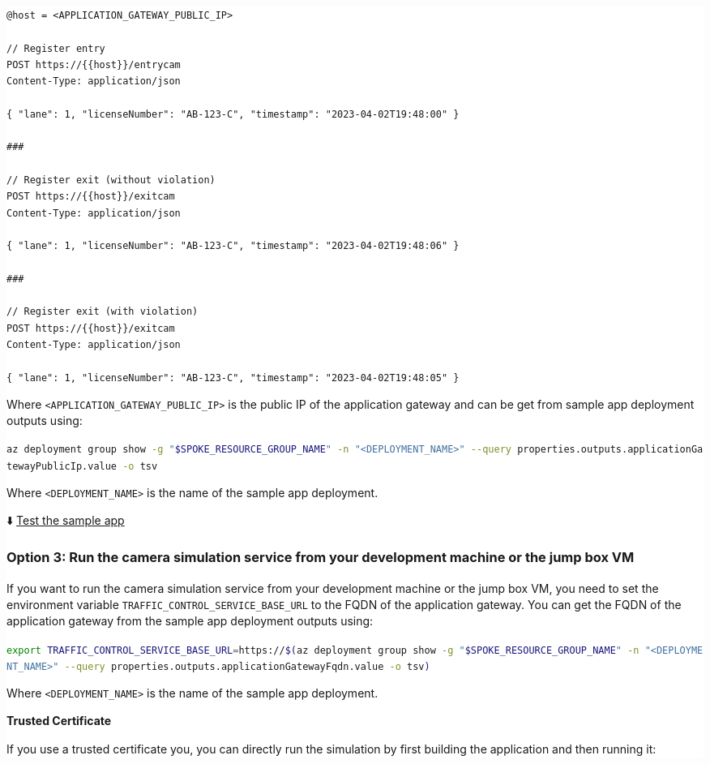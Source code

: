 ```http
@host = <APPLICATION_GATEWAY_PUBLIC_IP>

// Register entry
POST https://{{host}}/entrycam
Content-Type: application/json

{ "lane": 1, "licenseNumber": "AB-123-C", "timestamp": "2023-04-02T19:48:00" }

###

// Register exit (without violation)
POST https://{{host}}/exitcam
Content-Type: application/json

{ "lane": 1, "licenseNumber": "AB-123-C", "timestamp": "2023-04-02T19:48:06" }

###

// Register exit (with violation)
POST https://{{host}}/exitcam
Content-Type: application/json

{ "lane": 1, "licenseNumber": "AB-123-C", "timestamp": "2023-04-02T19:48:05" }
```

Where `<APPLICATION_GATEWAY_PUBLIC_IP>` is the public IP of the application gateway and can be get from sample app deployment outputs using:

```bash
az deployment group show -g "$SPOKE_RESOURCE_GROUP_NAME" -n "<DEPLOYMENT_NAME>" --query properties.outputs.applicationGatewayPublicIp.value -o tsv
```

Where `<DEPLOYMENT_NAME>` is the name of the sample app deployment.

:arrow_down: [Test the sample app](#test-the-sample-app)

### Option 3: Run the camera simulation service from your development machine or the jump box VM

If you want to run the camera simulation service from your development machine or the jump box VM, you need to set the environment variable `TRAFFIC_CONTROL_SERVICE_BASE_URL` to the FQDN of the application gateway. You can get the FQDN of the application gateway from the sample app deployment outputs using:

```bash
export TRAFFIC_CONTROL_SERVICE_BASE_URL=https://$(az deployment group show -g "$SPOKE_RESOURCE_GROUP_NAME" -n "<DEPLOYMENT_NAME>" --query properties.outputs.applicationGatewayFqdn.value -o tsv)
```

Where `<DEPLOYMENT_NAME>` is the name of the sample app deployment.

**Trusted Certificate**

If you use a trusted certificate you, you can directly run the simulation by first building the application and then running it:
